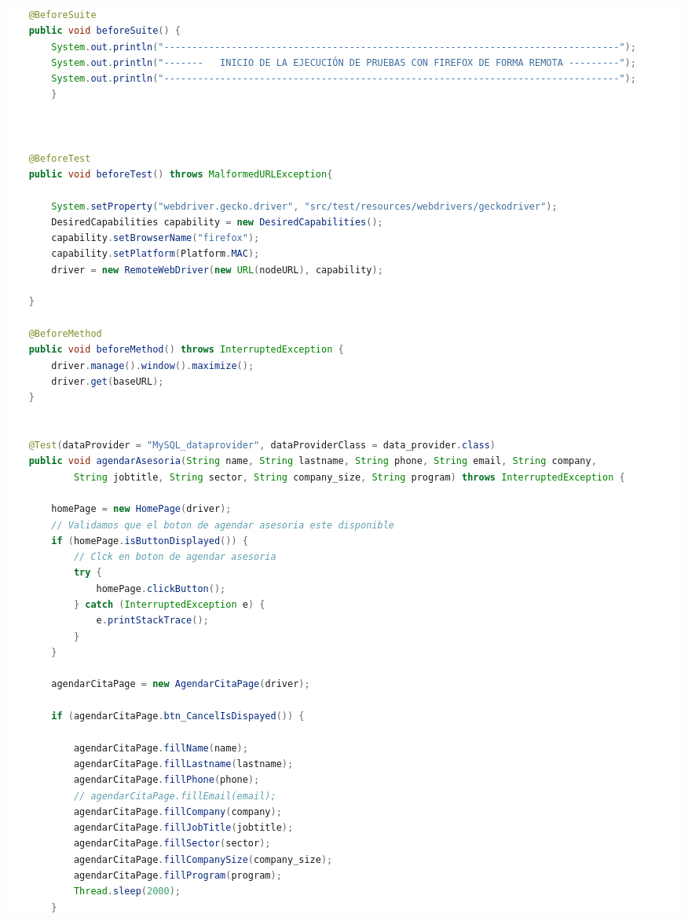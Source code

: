 ```Java
	@BeforeSuite
	public void beforeSuite() {
		System.out.println("---------------------------------------------------------------------------------");
		System.out.println("-------   INICIO DE LA EJECUCIÓN DE PRUEBAS CON FIREFOX DE FORMA REMOTA ---------");
		System.out.println("---------------------------------------------------------------------------------");
		}
	
	

	@BeforeTest
	public void beforeTest() throws MalformedURLException{

		System.setProperty("webdriver.gecko.driver", "src/test/resources/webdrivers/geckodriver");
		DesiredCapabilities capability = new DesiredCapabilities();
		capability.setBrowserName("firefox");
		capability.setPlatform(Platform.MAC);
		driver = new RemoteWebDriver(new URL(nodeURL), capability);

	}

	@BeforeMethod
	public void beforeMethod() throws InterruptedException {
		driver.manage().window().maximize();
		driver.get(baseURL);
	}


	@Test(dataProvider = "MySQL_dataprovider", dataProviderClass = data_provider.class)
	public void agendarAsesoria(String name, String lastname, String phone, String email, String company,
			String jobtitle, String sector, String company_size, String program) throws InterruptedException {

		homePage = new HomePage(driver);
		// Validamos que el boton de agendar asesoria este disponible
		if (homePage.isButtonDisplayed()) {
			// Clck en boton de agendar asesoria
			try {
				homePage.clickButton();
			} catch (InterruptedException e) {
				e.printStackTrace();
			}
		}

		agendarCitaPage = new AgendarCitaPage(driver);

		if (agendarCitaPage.btn_CancelIsDispayed()) {

			agendarCitaPage.fillName(name);
			agendarCitaPage.fillLastname(lastname);
			agendarCitaPage.fillPhone(phone);
			// agendarCitaPage.fillEmail(email);
			agendarCitaPage.fillCompany(company);
			agendarCitaPage.fillJobTitle(jobtitle);
			agendarCitaPage.fillSector(sector);
			agendarCitaPage.fillCompanySize(company_size);
			agendarCitaPage.fillProgram(program);
			Thread.sleep(2000);
		}

```